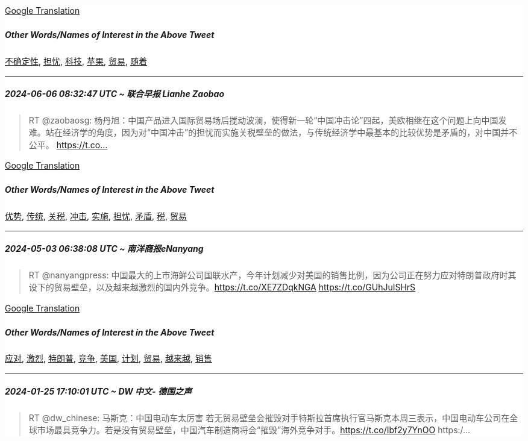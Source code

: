 [Google Translation](https://translate.google.com/?hi=en&tab=TT&sl=zh-CN&tl=en&op=translate&text=RT+%40zaobaosg%3A+%E6%97%B6%E9%9A%94%E4%B8%8D%E5%88%B0%E4%B8%80%E4%B8%AA%E6%9C%88%EF%BC%8C%E8%8B%B9%E6%9E%9C%E5%85%AC%E5%8F%B8%E6%80%BB%E8%A3%81%E5%BA%93%E5%85%8B%E5%86%8D%E5%BA%A6%E7%8E%B0%E8%BA%AB%E5%8C%97%E4%BA%AC%EF%BC%9B%E8%BF%99%E5%B7%B2%E6%98%AF%E4%BB%96%E4%BB%8A%E5%B9%B4%E5%86%85%E7%AC%AC%E4%B8%89%E6%AC%A1%E5%88%B0%E8%AE%BF%E4%B8%AD%E5%9B%BD%E3%80%82%E8%BF%99%E5%B1%95%E7%8E%B0%E4%BA%86%E8%8B%B9%E6%9E%9C%E5%AF%B9%E4%B8%AD%E5%9B%BD%E5%B8%82%E5%9C%BA%E7%9A%84%E9%87%8D%E8%A7%86%EF%BC%8C%E4%B9%9F%E5%87%B8%E6%98%BE%E5%AF%B9%E4%BA%8E%E5%A4%A7%E7%8E%AF%E5%A2%83%E4%B8%8D%E7%A1%AE%E5%AE%9A%E6%80%A7%E7%9A%84%E6%8B%85%E5%BF%A7%E3%80%82%E4%BD%86%E7%9B%B8%E4%BF%A1%E4%BB%96%E4%B9%9F%E6%B8%85%E6%A5%9A%EF%BC%8C%E9%9A%8F%E7%9D%80%E4%B8%AD%E7%BE%8E%E8%B4%B8%E6%98%93%E5%A3%81%E5%9E%92%E8%B6%8A%E7%AD%91%E8%B6%8A%E9%AB%98%EF%BC%8C%E7%A7%91%E6%8A%80%E6%88%98%E6%84%88%E6%BC%94%E6%84%88%E7%83%88%EF%BC%8C%E8%8B%B9%E6%9E%9C%E5%9C%A8%E4%B8%AD%E5%9B%BD%E7%9A%84%E6%9C%AA%E6%9D%A5%EF%BC%8C%E5%B7%B2%E7%BB%8F%E4%B8%8D%E6%98%AF%E5%A4%9A%E8%AE%BF%E5%8D%8E%E5%87%A0%E6%AC%A1%E5%B0%B1%E8%83%BD%E6%94%B9%E5%8F%98%E3%80%82+htt%E2%80%A6)
##### Other Words/Names of Interest in the Above Tweet
[不确定性](不确定性.md), [担忧](担忧.md), [科技](科技.md), [苹果](苹果.md), [贸易](贸易.md), [随着](随着.md)
___
##### 2024-06-06 08:32:47 UTC ~ 联合早报 Lianhe Zaobao
> RT @zaobaosg: 杨丹旭：中国产品进入国际贸易场后搅动波澜，使得新一轮“中国冲击论”四起，美欧相继在这个问题上向中国发难。站在经济学的角度，因为对“中国冲击”的担忧而实施关税壁垒的做法，与传统经济学中最基本的比较优势是矛盾的，对中国并不公平。 https://t.co…

[Google Translation](https://translate.google.com/?hi=en&tab=TT&sl=zh-CN&tl=en&op=translate&text=RT+%40zaobaosg%3A+%E6%9D%A8%E4%B8%B9%E6%97%AD%EF%BC%9A%E4%B8%AD%E5%9B%BD%E4%BA%A7%E5%93%81%E8%BF%9B%E5%85%A5%E5%9B%BD%E9%99%85%E8%B4%B8%E6%98%93%E5%9C%BA%E5%90%8E%E6%90%85%E5%8A%A8%E6%B3%A2%E6%BE%9C%EF%BC%8C%E4%BD%BF%E5%BE%97%E6%96%B0%E4%B8%80%E8%BD%AE%E2%80%9C%E4%B8%AD%E5%9B%BD%E5%86%B2%E5%87%BB%E8%AE%BA%E2%80%9D%E5%9B%9B%E8%B5%B7%EF%BC%8C%E7%BE%8E%E6%AC%A7%E7%9B%B8%E7%BB%A7%E5%9C%A8%E8%BF%99%E4%B8%AA%E9%97%AE%E9%A2%98%E4%B8%8A%E5%90%91%E4%B8%AD%E5%9B%BD%E5%8F%91%E9%9A%BE%E3%80%82%E7%AB%99%E5%9C%A8%E7%BB%8F%E6%B5%8E%E5%AD%A6%E7%9A%84%E8%A7%92%E5%BA%A6%EF%BC%8C%E5%9B%A0%E4%B8%BA%E5%AF%B9%E2%80%9C%E4%B8%AD%E5%9B%BD%E5%86%B2%E5%87%BB%E2%80%9D%E7%9A%84%E6%8B%85%E5%BF%A7%E8%80%8C%E5%AE%9E%E6%96%BD%E5%85%B3%E7%A8%8E%E5%A3%81%E5%9E%92%E7%9A%84%E5%81%9A%E6%B3%95%EF%BC%8C%E4%B8%8E%E4%BC%A0%E7%BB%9F%E7%BB%8F%E6%B5%8E%E5%AD%A6%E4%B8%AD%E6%9C%80%E5%9F%BA%E6%9C%AC%E7%9A%84%E6%AF%94%E8%BE%83%E4%BC%98%E5%8A%BF%E6%98%AF%E7%9F%9B%E7%9B%BE%E7%9A%84%EF%BC%8C%E5%AF%B9%E4%B8%AD%E5%9B%BD%E5%B9%B6%E4%B8%8D%E5%85%AC%E5%B9%B3%E3%80%82+https%3A%2F%2Ft.co%E2%80%A6)
##### Other Words/Names of Interest in the Above Tweet
[优势](优势.md), [传统](传统.md), [关税](关税.md), [冲击](冲击.md), [实施](实施.md), [担忧](担忧.md), [矛盾](矛盾.md), [税](税.md), [贸易](贸易.md)
___
##### 2024-05-03 06:38:08 UTC ~ 南洋商报eNanyang
> RT @nanyangpress: 中国最大的上市海鲜公司国联水产，今年计划减少对美国的销售比例，因为公司正在努力应对特朗普政府时其设下的贸易壁垒，以及越来越激烈的国内外竞争。https://t.co/XE7ZDqkNGA https://t.co/GUhJuISHrS

[Google Translation](https://translate.google.com/?hi=en&tab=TT&sl=zh-CN&tl=en&op=translate&text=RT+%40nanyangpress%3A+%E4%B8%AD%E5%9B%BD%E6%9C%80%E5%A4%A7%E7%9A%84%E4%B8%8A%E5%B8%82%E6%B5%B7%E9%B2%9C%E5%85%AC%E5%8F%B8%E5%9B%BD%E8%81%94%E6%B0%B4%E4%BA%A7%EF%BC%8C%E4%BB%8A%E5%B9%B4%E8%AE%A1%E5%88%92%E5%87%8F%E5%B0%91%E5%AF%B9%E7%BE%8E%E5%9B%BD%E7%9A%84%E9%94%80%E5%94%AE%E6%AF%94%E4%BE%8B%EF%BC%8C%E5%9B%A0%E4%B8%BA%E5%85%AC%E5%8F%B8%E6%AD%A3%E5%9C%A8%E5%8A%AA%E5%8A%9B%E5%BA%94%E5%AF%B9%E7%89%B9%E6%9C%97%E6%99%AE%E6%94%BF%E5%BA%9C%E6%97%B6%E5%85%B6%E8%AE%BE%E4%B8%8B%E7%9A%84%E8%B4%B8%E6%98%93%E5%A3%81%E5%9E%92%EF%BC%8C%E4%BB%A5%E5%8F%8A%E8%B6%8A%E6%9D%A5%E8%B6%8A%E6%BF%80%E7%83%88%E7%9A%84%E5%9B%BD%E5%86%85%E5%A4%96%E7%AB%9E%E4%BA%89%E3%80%82https%3A%2F%2Ft.co%2FXE7ZDqkNGA+https%3A%2F%2Ft.co%2FGUhJuISHrS)
##### Other Words/Names of Interest in the Above Tweet
[应对](应对.md), [激烈](激烈.md), [特朗普](特朗普.md), [竞争](竞争.md), [美国](美国.md), [计划](计划.md), [贸易](贸易.md), [越来越](越来越.md), [销售](销售.md)
___
##### 2024-01-25 17:10:01 UTC ~ DW 中文- 德国之声
> RT @dw_chinese: 马斯克：中国电动车太厉害 若无贸易壁垒会摧毁对手特斯拉首席执行官马斯克本周三表示，中国电动车公司在全球市场最具竞争力。若是没有贸易壁垒，中国汽车制造商将会“摧毁”海外竞争对手。https://t.co/Ibf2y7YnOO https:/…

